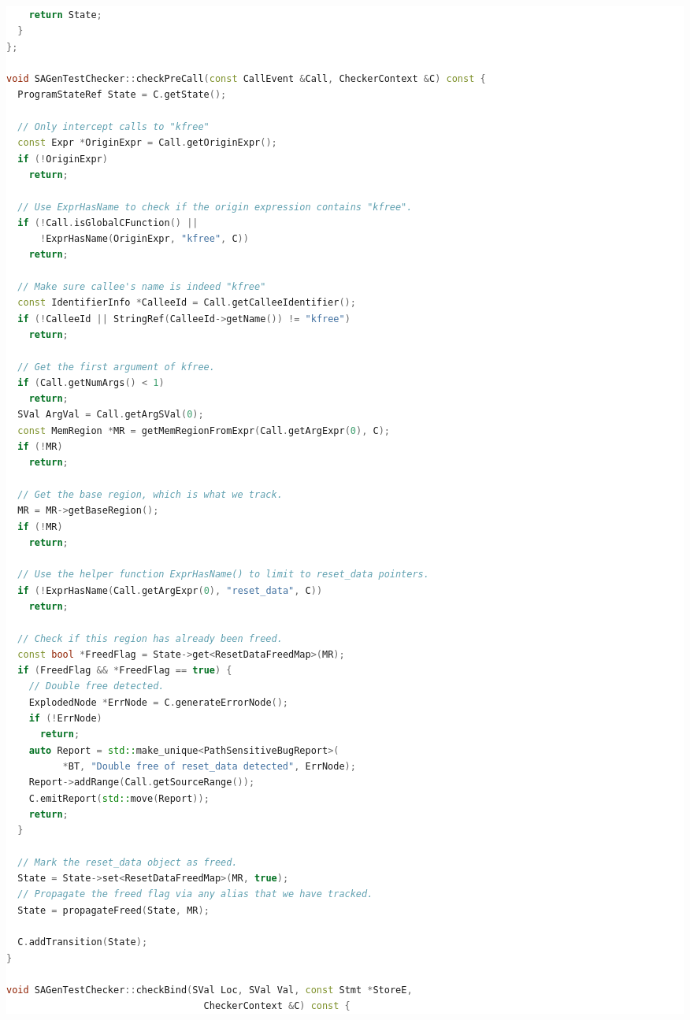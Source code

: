 ```cpp
    return State;
  }
};

void SAGenTestChecker::checkPreCall(const CallEvent &Call, CheckerContext &C) const {
  ProgramStateRef State = C.getState();

  // Only intercept calls to "kfree"
  const Expr *OriginExpr = Call.getOriginExpr();
  if (!OriginExpr)
    return;

  // Use ExprHasName to check if the origin expression contains "kfree".
  if (!Call.isGlobalCFunction() ||
      !ExprHasName(OriginExpr, "kfree", C))
    return;

  // Make sure callee's name is indeed "kfree"
  const IdentifierInfo *CalleeId = Call.getCalleeIdentifier();
  if (!CalleeId || StringRef(CalleeId->getName()) != "kfree")
    return;

  // Get the first argument of kfree.
  if (Call.getNumArgs() < 1)
    return;
  SVal ArgVal = Call.getArgSVal(0);
  const MemRegion *MR = getMemRegionFromExpr(Call.getArgExpr(0), C);
  if (!MR)
    return;
    
  // Get the base region, which is what we track.
  MR = MR->getBaseRegion();
  if (!MR)
    return;
  
  // Use the helper function ExprHasName() to limit to reset_data pointers.
  if (!ExprHasName(Call.getArgExpr(0), "reset_data", C))
    return;

  // Check if this region has already been freed.
  const bool *FreedFlag = State->get<ResetDataFreedMap>(MR);
  if (FreedFlag && *FreedFlag == true) {
    // Double free detected.
    ExplodedNode *ErrNode = C.generateErrorNode();
    if (!ErrNode)
      return;
    auto Report = std::make_unique<PathSensitiveBugReport>(
          *BT, "Double free of reset_data detected", ErrNode);
    Report->addRange(Call.getSourceRange());
    C.emitReport(std::move(Report));
    return;
  }
  
  // Mark the reset_data object as freed.
  State = State->set<ResetDataFreedMap>(MR, true);
  // Propagate the freed flag via any alias that we have tracked.
  State = propagateFreed(State, MR);
  
  C.addTransition(State);
}

void SAGenTestChecker::checkBind(SVal Loc, SVal Val, const Stmt *StoreE,
                                   CheckerContext &C) const {
```